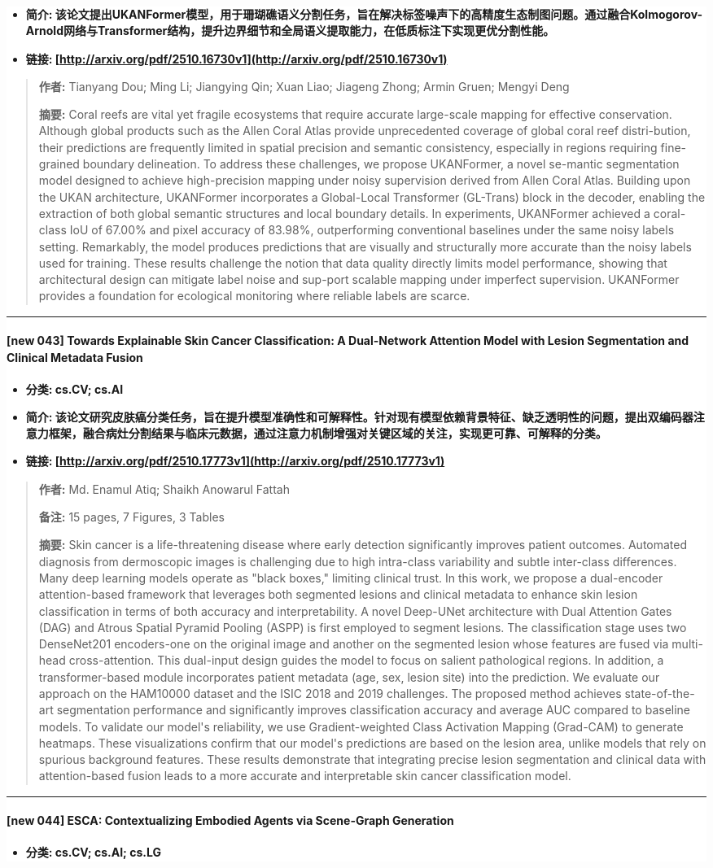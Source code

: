 - **简介: 该论文提出UKANFormer模型，用于珊瑚礁语义分割任务，旨在解决标签噪声下的高精度生态制图问题。通过融合Kolmogorov-Arnold网络与Transformer结构，提升边界细节和全局语义提取能力，在低质标注下实现更优分割性能。**

- **链接: [http://arxiv.org/pdf/2510.16730v1](http://arxiv.org/pdf/2510.16730v1)**

> **作者:** Tianyang Dou; Ming Li; Jiangying Qin; Xuan Liao; Jiageng Zhong; Armin Gruen; Mengyi Deng
>
> **摘要:** Coral reefs are vital yet fragile ecosystems that require accurate large-scale mapping for effective conservation. Although global products such as the Allen Coral Atlas provide unprecedented coverage of global coral reef distri-bution, their predictions are frequently limited in spatial precision and semantic consistency, especially in regions requiring fine-grained boundary delineation. To address these challenges, we propose UKANFormer, a novel se-mantic segmentation model designed to achieve high-precision mapping under noisy supervision derived from Allen Coral Atlas. Building upon the UKAN architecture, UKANFormer incorporates a Global-Local Transformer (GL-Trans) block in the decoder, enabling the extraction of both global semantic structures and local boundary details. In experiments, UKANFormer achieved a coral-class IoU of 67.00% and pixel accuracy of 83.98%, outperforming conventional baselines under the same noisy labels setting. Remarkably, the model produces predictions that are visually and structurally more accurate than the noisy labels used for training. These results challenge the notion that data quality directly limits model performance, showing that architectural design can mitigate label noise and sup-port scalable mapping under imperfect supervision. UKANFormer provides a foundation for ecological monitoring where reliable labels are scarce.
>
---
#### [new 043] Towards Explainable Skin Cancer Classification: A Dual-Network Attention Model with Lesion Segmentation and Clinical Metadata Fusion
- **分类: cs.CV; cs.AI**

- **简介: 该论文研究皮肤癌分类任务，旨在提升模型准确性和可解释性。针对现有模型依赖背景特征、缺乏透明性的问题，提出双编码器注意力框架，融合病灶分割结果与临床元数据，通过注意力机制增强对关键区域的关注，实现更可靠、可解释的分类。**

- **链接: [http://arxiv.org/pdf/2510.17773v1](http://arxiv.org/pdf/2510.17773v1)**

> **作者:** Md. Enamul Atiq; Shaikh Anowarul Fattah
>
> **备注:** 15 pages, 7 Figures, 3 Tables
>
> **摘要:** Skin cancer is a life-threatening disease where early detection significantly improves patient outcomes. Automated diagnosis from dermoscopic images is challenging due to high intra-class variability and subtle inter-class differences. Many deep learning models operate as "black boxes," limiting clinical trust. In this work, we propose a dual-encoder attention-based framework that leverages both segmented lesions and clinical metadata to enhance skin lesion classification in terms of both accuracy and interpretability. A novel Deep-UNet architecture with Dual Attention Gates (DAG) and Atrous Spatial Pyramid Pooling (ASPP) is first employed to segment lesions. The classification stage uses two DenseNet201 encoders-one on the original image and another on the segmented lesion whose features are fused via multi-head cross-attention. This dual-input design guides the model to focus on salient pathological regions. In addition, a transformer-based module incorporates patient metadata (age, sex, lesion site) into the prediction. We evaluate our approach on the HAM10000 dataset and the ISIC 2018 and 2019 challenges. The proposed method achieves state-of-the-art segmentation performance and significantly improves classification accuracy and average AUC compared to baseline models. To validate our model's reliability, we use Gradient-weighted Class Activation Mapping (Grad-CAM) to generate heatmaps. These visualizations confirm that our model's predictions are based on the lesion area, unlike models that rely on spurious background features. These results demonstrate that integrating precise lesion segmentation and clinical data with attention-based fusion leads to a more accurate and interpretable skin cancer classification model.
>
---
#### [new 044] ESCA: Contextualizing Embodied Agents via Scene-Graph Generation
- **分类: cs.CV; cs.AI; cs.LG**

